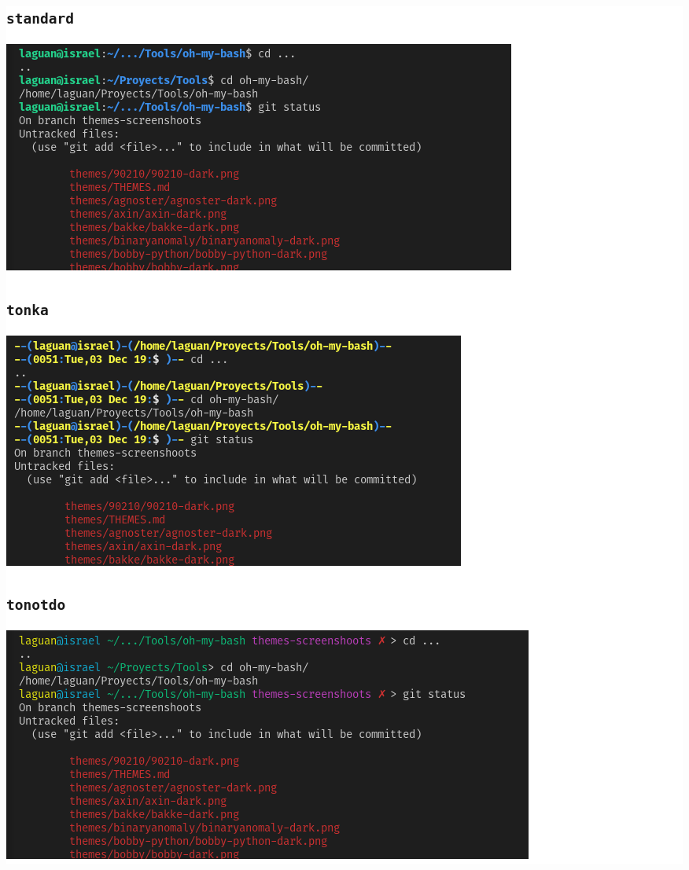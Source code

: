 ## `standard`

[![](standard/standard-dark.png)](standard/standard-dark.png)

## `tonka`

[![](tonka/tonka-dark.png)](tonka/tonka-dark.png)

## `tonotdo`

[![](tonotdo/tonotdo-dark.png)](tonotdo/tonotdo-dark.png)
